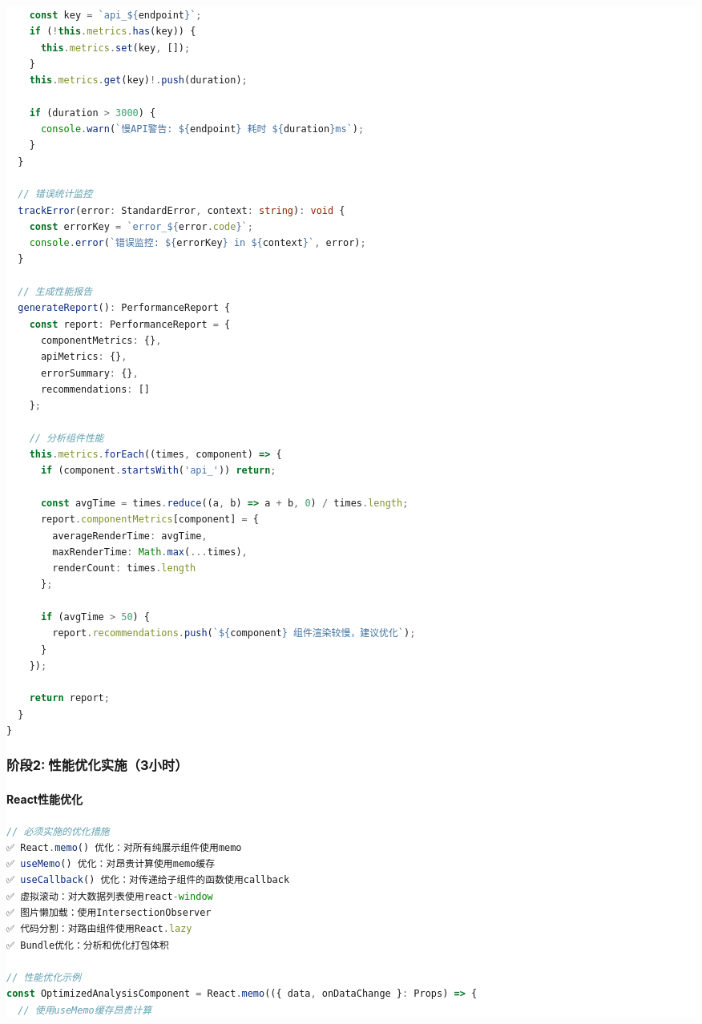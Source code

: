 ```typescript
    const key = `api_${endpoint}`;
    if (!this.metrics.has(key)) {
      this.metrics.set(key, []);
    }
    this.metrics.get(key)!.push(duration);
    
    if (duration > 3000) {
      console.warn(`慢API警告: ${endpoint} 耗时 ${duration}ms`);
    }
  }

  // 错误统计监控
  trackError(error: StandardError, context: string): void {
    const errorKey = `error_${error.code}`;
    console.error(`错误监控: ${errorKey} in ${context}`, error);
  }

  // 生成性能报告
  generateReport(): PerformanceReport {
    const report: PerformanceReport = {
      componentMetrics: {},
      apiMetrics: {},
      errorSummary: {},
      recommendations: []
    };

    // 分析组件性能
    this.metrics.forEach((times, component) => {
      if (component.startsWith('api_')) return;
      
      const avgTime = times.reduce((a, b) => a + b, 0) / times.length;
      report.componentMetrics[component] = {
        averageRenderTime: avgTime,
        maxRenderTime: Math.max(...times),
        renderCount: times.length
      };

      if (avgTime > 50) {
        report.recommendations.push(`${component} 组件渲染较慢，建议优化`);
      }
    });

    return report;
  }
}
```

### **阶段2: 性能优化实施（3小时）**

#### React性能优化
```typescript
// 必须实施的优化措施
✅ React.memo() 优化：对所有纯展示组件使用memo
✅ useMemo() 优化：对昂贵计算使用memo缓存
✅ useCallback() 优化：对传递给子组件的函数使用callback
✅ 虚拟滚动：对大数据列表使用react-window
✅ 图片懒加载：使用IntersectionObserver
✅ 代码分割：对路由组件使用React.lazy
✅ Bundle优化：分析和优化打包体积

// 性能优化示例
const OptimizedAnalysisComponent = React.memo(({ data, onDataChange }: Props) => {
  // 使用useMemo缓存昂贵计算
```